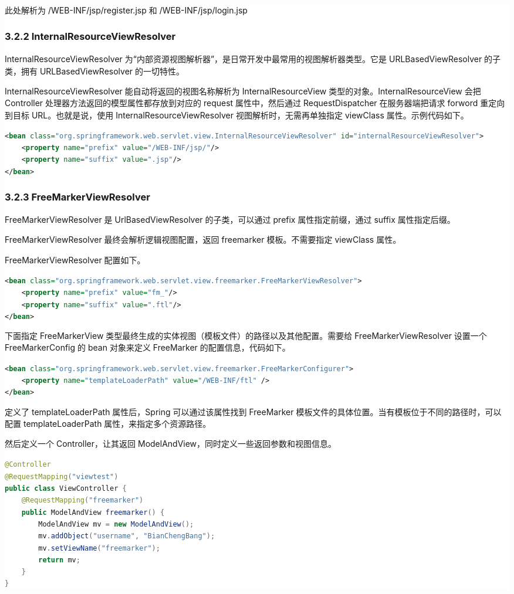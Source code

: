此处解析为 /WEB-INF/jsp/register.jsp 和 /WEB-INF/jsp/login.jsp



### 3.2.2 InternalResourceViewResolver

InternalResourceViewResolver 为“内部资源视图解析器”，是日常开发中最常用的视图解析器类型。它是 URLBasedViewResolver 的子类，拥有 URLBasedViewResolver 的一切特性。

InternalResourceViewResolver 能自动将返回的视图名称解析为 InternalResourceView 类型的对象。InternalResourceView 会把 Controller 处理器方法返回的模型属性都存放到对应的 request 属性中，然后通过 RequestDispatcher 在服务器端把请求 forword 重定向到目标 URL。也就是说，使用 InternalResourceViewResolver 视图解析时，无需再单独指定 viewClass 属性。示例代码如下。

```xml
<bean class="org.springframework.web.servlet.view.InternalResourceViewResolver" id="internalResourceViewResolver">
    <property name="prefix" value="/WEB-INF/jsp/"/>
    <property name="suffix" value=".jsp"/>
</bean>
```



### 3.2.3 FreeMarkerViewResolver

FreeMarkerViewResolver 是 UrlBasedViewResolver 的子类，可以通过 prefix 属性指定前缀，通过 suffix 属性指定后缀。

FreeMarkerViewResolver 最终会解析逻辑视图配置，返回 freemarker 模板。不需要指定 viewClass 属性。

FreeMarkerViewResolver 配置如下。

```xml
<bean class="org.springframework.web.servlet.view.freemarker.FreeMarkerViewResolver">
    <property name="prefix" value="fm_"/>
    <property name="suffix" value=".ftl"/>
</bean>
```

下面指定 FreeMarkerView 类型最终生成的实体视图（模板文件）的路径以及其他配置。需要给 FreeMarkerViewResolver 设置一个 FreeMarkerConfig 的 bean 对象来定义 FreeMarker 的配置信息，代码如下。

```xml
<bean class="org.springframework.web.servlet.view.freemarker.FreeMarkerConfigurer">
    <property name="templateLoaderPath" value="/WEB-INF/ftl" />
</bean>
```

定义了 templateLoaderPath 属性后，Spring 可以通过该属性找到 FreeMarker 模板文件的具体位置。当有模板位于不同的路径时，可以配置 templateLoaderPath 属性，来指定多个资源路径。

然后定义一个 Controller，让其返回 ModelAndView，同时定义一些返回参数和视图信息。

```java
@Controller
@RequestMapping("viewtest")
public class ViewController {
    @RequestMapping("freemarker")
    public ModelAndView freemarker() {
        ModelAndView mv = new ModelAndView();
        mv.addObject("username", "BianChengBang");
        mv.setViewName("freemarker");
        return mv;
    }
}
```
